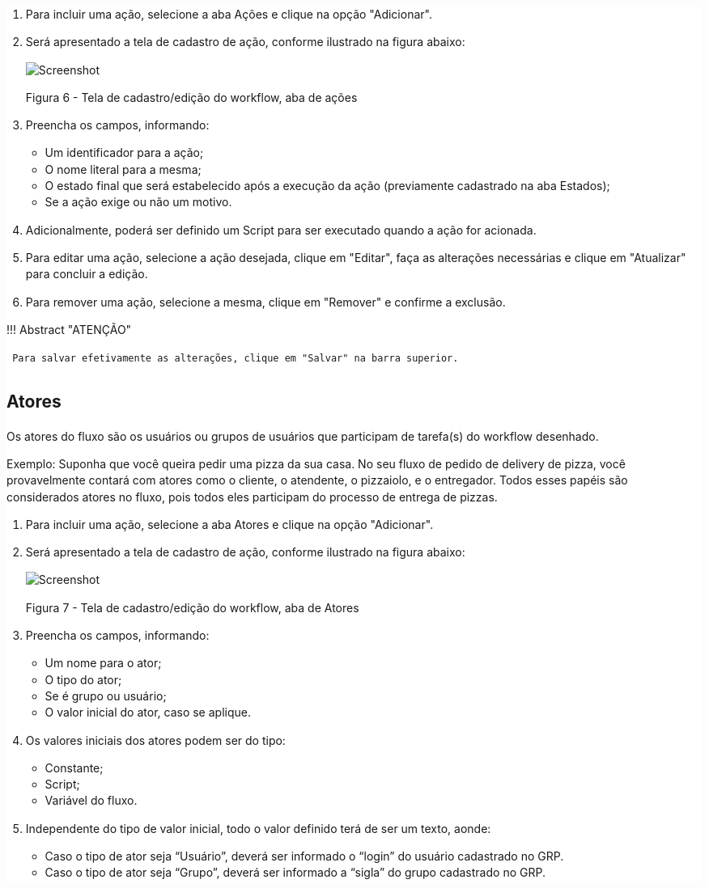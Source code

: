 1. Para incluir uma ação, selecione a aba Ações e clique na opção "Adicionar".  
2. Será apresentado a tela de cadastro de ação, conforme ilustrado na figura abaixo:   

    ![Screenshot](images/Process-fig06.png) 
    
    Figura 6 - Tela de cadastro/edição do workflow, aba de ações   

3. Preencha os campos, informando:    

    - Um identificador para a ação;  
    - O nome literal para a mesma;  
    - O estado final que será estabelecido após a execução da ação (previamente cadastrado na aba Estados);   
    - Se a ação exige ou não um motivo.   

4. Adicionalmente, poderá ser definido um Script para ser executado quando a ação for acionada.    
5. Para editar uma ação, selecione a ação desejada, clique em "Editar", faça as alterações necessárias e clique em "Atualizar" para concluir a edição.  
6. Para remover uma ação, selecione a mesma, clique em "Remover" e confirme a exclusão.  

!!! Abstract "ATENÇÃO"  

     Para salvar efetivamente as alterações, clique em "Salvar" na barra superior.    
	
## Atores 

Os atores do fluxo são os usuários ou grupos de usuários que participam de tarefa(s) do workflow desenhado.   

Exemplo: Suponha que você queira pedir uma pizza da sua casa.  No seu fluxo de pedido de delivery de pizza, você provavelmente contará com atores como o cliente, o atendente, o pizzaiolo, e o entregador. Todos esses papéis são considerados atores no fluxo, pois todos eles participam do processo de entrega de pizzas.    

1. Para incluir uma ação, selecione a aba Atores e clique na opção "Adicionar".    
2. Será apresentado a tela de cadastro de ação, conforme ilustrado na figura abaixo:    
	
    ![Screenshot](images/Process-fig07.png)
    
    Figura 7 - Tela de cadastro/edição do workflow, aba de Atores    
	
3. Preencha os campos, informando:    

    - Um nome para o ator;   
    - O tipo do ator;    
    - Se é grupo ou usuário;  
    - O valor inicial do ator, caso se aplique.  

4. Os valores iniciais dos atores podem ser do tipo:  

    - Constante;  
    - Script;  
    - Variável do fluxo.  

5. Independente do tipo de valor inicial, todo o valor definido terá de ser um texto, aonde:    

    - Caso o tipo de ator seja “Usuário”, deverá ser informado o “login” do usuário cadastrado no GRP.   
    - Caso o tipo de ator seja “Grupo”, deverá ser informado a “sigla” do grupo cadastrado no GRP.    
